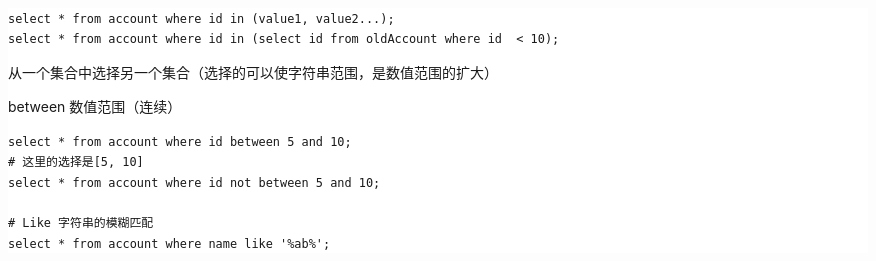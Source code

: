 ~~~mysql
select * from account where id in (value1, value2...);
select * from account where id in (select id from oldAccount where id  < 10);
~~~

从一个集合中选择另一个集合（选择的可以使字符串范围，是数值范围的扩大）

between 数值范围（连续）

~~~mysql
select * from account where id between 5 and 10;
# 这里的选择是[5, 10]
select * from account where id not between 5 and 10;

# Like 字符串的模糊匹配
select * from account where name like '%ab%';
~~~